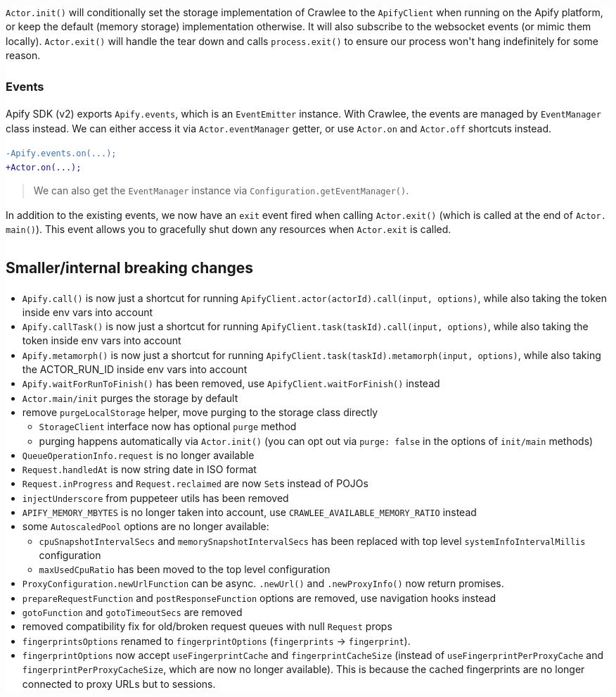 `Actor.init()` will conditionally set the storage implementation of Crawlee to the `ApifyClient` when running on the Apify platform, or keep the default (memory storage) implementation otherwise. It will also subscribe to the websocket events (or mimic them locally). `Actor.exit()` will handle the tear down and calls `process.exit()` to ensure our process won't hang indefinitely for some reason.

### Events

Apify SDK (v2) exports `Apify.events`, which is an `EventEmitter` instance. With Crawlee, the events are managed by <ApiLink to="core/class/EventManager">`EventManager`</ApiLink> class instead. We can either access it via `Actor.eventManager` getter, or use `Actor.on` and `Actor.off` shortcuts instead.

```diff
-Apify.events.on(...);
+Actor.on(...);
```

> We can also get the <ApiLink to="core/class/EventManager">`EventManager`</ApiLink> instance via `Configuration.getEventManager()`.

In addition to the existing events, we now have an `exit` event fired when calling `Actor.exit()` (which is called at the end of `Actor.main()`). This event allows you to gracefully shut down any resources when `Actor.exit` is called.

## Smaller/internal breaking changes

-   `Apify.call()` is now just a shortcut for running `ApifyClient.actor(actorId).call(input, options)`, while also taking the token inside env vars into account
-   `Apify.callTask()` is now just a shortcut for running `ApifyClient.task(taskId).call(input, options)`, while also taking the token inside env vars into account
-   `Apify.metamorph()` is now just a shortcut for running `ApifyClient.task(taskId).metamorph(input, options)`, while also taking the ACTOR_RUN_ID inside env vars into account
-   `Apify.waitForRunToFinish()` has been removed, use `ApifyClient.waitForFinish()` instead
-   `Actor.main/init` purges the storage by default
-   remove `purgeLocalStorage` helper, move purging to the storage class directly
    -   `StorageClient` interface now has optional `purge` method
    -   purging happens automatically via `Actor.init()` (you can opt out via `purge: false` in the options of `init/main` methods)
-   `QueueOperationInfo.request` is no longer available
-   `Request.handledAt` is now string date in ISO format
-   `Request.inProgress` and `Request.reclaimed` are now `Set`s instead of POJOs
-   `injectUnderscore` from puppeteer utils has been removed
-   `APIFY_MEMORY_MBYTES` is no longer taken into account, use `CRAWLEE_AVAILABLE_MEMORY_RATIO` instead
-   some `AutoscaledPool` options are no longer available:
    -   `cpuSnapshotIntervalSecs` and `memorySnapshotIntervalSecs` has been replaced with top level `systemInfoIntervalMillis` configuration
    -   `maxUsedCpuRatio` has been moved to the top level configuration
-   `ProxyConfiguration.newUrlFunction` can be async. `.newUrl()` and `.newProxyInfo()` now return promises.
-   `prepareRequestFunction` and `postResponseFunction` options are removed, use navigation hooks instead
-   `gotoFunction` and `gotoTimeoutSecs` are removed
-   removed compatibility fix for old/broken request queues with null `Request` props
-   `fingerprintsOptions` renamed to `fingerprintOptions` (`fingerprints` -> `fingerprint`).
-   `fingerprintOptions` now accept `useFingerprintCache` and `fingerprintCacheSize` (instead of `useFingerprintPerProxyCache` and `fingerprintPerProxyCacheSize`, which are now no longer available). This is because the cached fingerprints are no longer connected to proxy URLs but to sessions.
